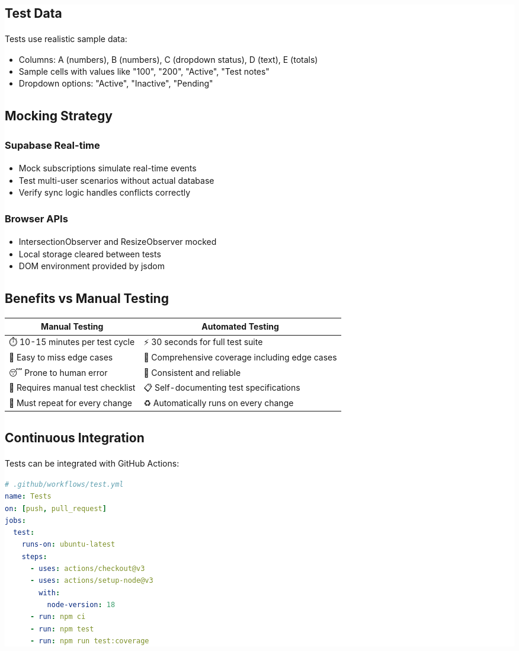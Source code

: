 ## Test Data

Tests use realistic sample data:
- Columns: A (numbers), B (numbers), C (dropdown status), D (text), E (totals)
- Sample cells with values like "100", "200", "Active", "Test notes"
- Dropdown options: "Active", "Inactive", "Pending"

## Mocking Strategy

### Supabase Real-time
- Mock subscriptions simulate real-time events
- Test multi-user scenarios without actual database
- Verify sync logic handles conflicts correctly

### Browser APIs
- IntersectionObserver and ResizeObserver mocked
- Local storage cleared between tests
- DOM environment provided by jsdom

## Benefits vs Manual Testing

| Manual Testing | Automated Testing |
|---------------|------------------|
| ⏱️ 10-15 minutes per test cycle | ⚡ 30 seconds for full test suite |
| 🐛 Easy to miss edge cases | 🎯 Comprehensive coverage including edge cases |
| 😴 Prone to human error | 🤖 Consistent and reliable |
| 📖 Requires manual test checklist | 📋 Self-documenting test specifications |
| 🔄 Must repeat for every change | ♻️ Automatically runs on every change |

## Continuous Integration

Tests can be integrated with GitHub Actions:

```yaml
# .github/workflows/test.yml
name: Tests
on: [push, pull_request]
jobs:
  test:
    runs-on: ubuntu-latest
    steps:
      - uses: actions/checkout@v3
      - uses: actions/setup-node@v3
        with:
          node-version: 18
      - run: npm ci
      - run: npm test
      - run: npm run test:coverage
```
